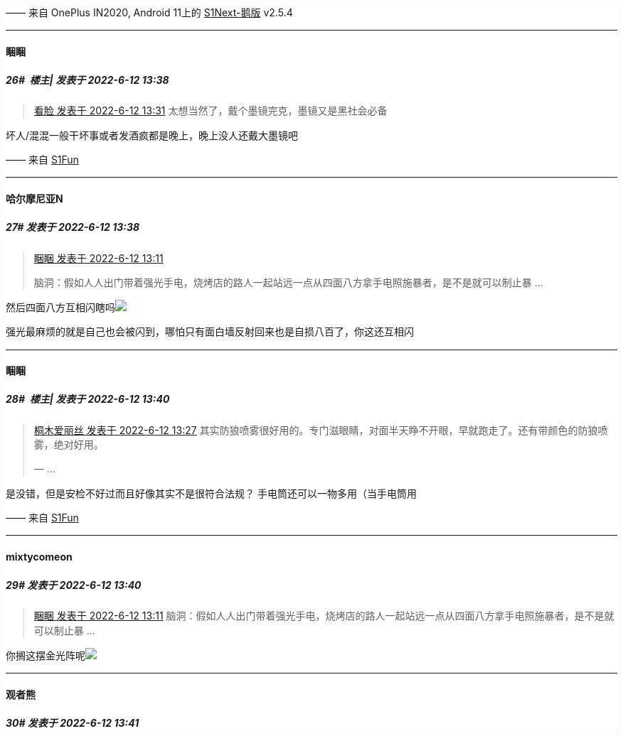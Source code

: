 —— 来自 OnePlus IN2020, Android 11上的 [S1Next-鹅版](https://github.com/ykrank/S1-Next/releases) v2.5.4

*****

####  睏睏  
##### 26#         楼主| 发表于 2022-6-12 13:38

<blockquote><a href="httphttps://bbs.saraba1st.com/2b/forum.php?mod=redirect&amp;goto=findpost&amp;pid=56231074&amp;ptid=2075205" target="_blank">看脸 发表于 2022-6-12 13:31</a>
太想当然了，戴个墨镜完克，墨镜又是黑社会必备</blockquote>
坏人/混混一般干坏事或者发酒疯都是晚上，晚上没人还戴大墨镜吧

—— 来自 [S1Fun](https://s1fun.koalcat.com)

*****

####  哈尔摩尼亚N  
##### 27#       发表于 2022-6-12 13:38

<blockquote><a href="httphttps://bbs.saraba1st.com/2b/forum.php?mod=redirect&amp;goto=findpost&amp;pid=56230855&amp;ptid=2075205" target="_blank">睏睏 发表于 2022-6-12 13:11</a>

脑洞：假如人人出门带着强光手电，烧烤店的路人一起站远一点从四面八方拿手电照施暴者，是不是就可以制止暴 ...</blockquote>
然后四面八方互相闪瞎吗<img src="https://static.saraba1st.com/image/smiley/face2017/067.png" referrerpolicy="no-referrer">

强光最麻烦的就是自己也会被闪到，哪怕只有面白墙反射回来也是自损八百了，你这还互相闪

*****

####  睏睏  
##### 28#         楼主| 发表于 2022-6-12 13:40

<blockquote><a href="httphttps://bbs.saraba1st.com/2b/forum.php?mod=redirect&amp;goto=findpost&amp;pid=56231018&amp;ptid=2075205" target="_blank">桐木爱丽丝 发表于 2022-6-12 13:27</a>
其实防狼喷雾很好用的。专门滋眼睛，对面半天睁不开眼，早就跑走了。还有带颜色的防狼喷雾，绝对好用。

— ...</blockquote>
是没错，但是安检不好过而且好像其实不是很符合法规？
手电筒还可以一物多用（当手电筒用

—— 来自 [S1Fun](https://s1fun.koalcat.com)

*****

####  mixtycomeon  
##### 29#       发表于 2022-6-12 13:40

<blockquote><a href="httphttps://bbs.saraba1st.com/2b/forum.php?mod=redirect&amp;goto=findpost&amp;pid=56230855&amp;ptid=2075205" target="_blank">睏睏 发表于 2022-6-12 13:11</a>
脑洞：假如人人出门带着强光手电，烧烤店的路人一起站远一点从四面八方拿手电照施暴者，是不是就可以制止暴 ...</blockquote>
你搁这摆金光阵呢<img src="https://static.saraba1st.com/image/smiley/face2017/067.png" referrerpolicy="no-referrer">

*****

####  观者熊  
##### 30#       发表于 2022-6-12 13:41
